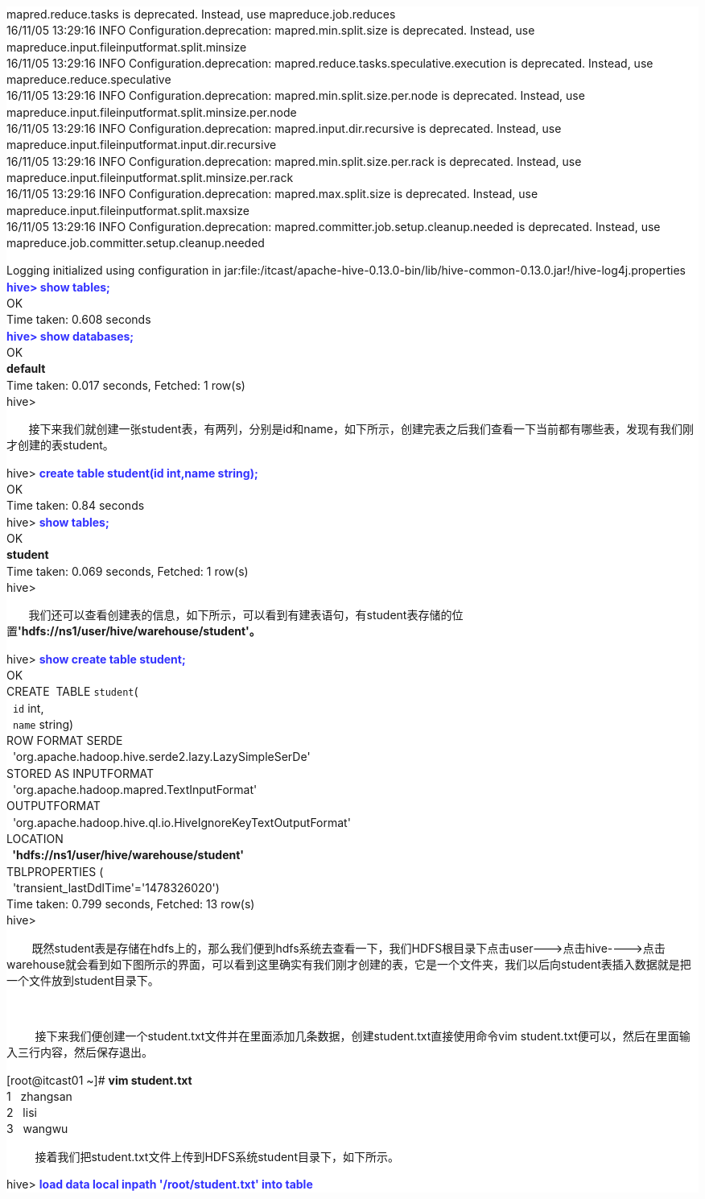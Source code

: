 mapred.reduce.tasks is deprecated. Instead, use mapreduce.job.reduces<br>16/11/05 13:29:16 INFO Configuration.deprecation: mapred.min.split.size is deprecated. Instead, use mapreduce.input.fileinputformat.split.minsize<br>16/11/05 13:29:16 INFO Configuration.deprecation: mapred.reduce.tasks.speculative.execution is deprecated. Instead, use mapreduce.reduce.speculative<br>16/11/05 13:29:16 INFO Configuration.deprecation: mapred.min.split.size.per.node is deprecated. Instead, use mapreduce.input.fileinputformat.split.minsize.per.node<br>16/11/05 13:29:16 INFO Configuration.deprecation: mapred.input.dir.recursive is deprecated. Instead, use mapreduce.input.fileinputformat.input.dir.recursive<br>16/11/05 13:29:16 INFO Configuration.deprecation: mapred.min.split.size.per.rack is deprecated. Instead, use mapreduce.input.fileinputformat.split.minsize.per.rack<br>16/11/05 13:29:16 INFO Configuration.deprecation: mapred.max.split.size is deprecated. Instead, use mapreduce.input.fileinputformat.split.maxsize<br>16/11/05 13:29:16 INFO Configuration.deprecation: mapred.committer.job.setup.cleanup.needed is deprecated. Instead, use mapreduce.job.committer.setup.cleanup.needed</p><p style="font-family:'-apple-system', 'SF UI Text', Arial, 'PingFang SC', 'Hiragino Sans GB', 'Microsoft YaHei', 'WenQuanYi Micro Hei', sans-serif, SimHei, SimSun;background-color:rgb(255,255,255);">Logging initialized using configuration in jar:file:/itcast/apache-hive-0.13.0-bin/lib/hive-common-0.13.0.jar!/hive-log4j.properties<br><span style="font-weight:700;"><span style="color:rgb(51,51,255);">hive&gt; show tables;</span></span><br>OK<br>Time taken: 0.608 seconds<br><span style="font-weight:700;"><span style="color:rgb(51,51,255);">hive&gt; show databases;</span></span><br>OK<br><span style="font-weight:700;">default</span><br>Time taken: 0.017 seconds, Fetched: 1 row(s)<br>hive&gt;       </p><p style="font-family:'-apple-system', 'SF UI Text', Arial, 'PingFang SC', 'Hiragino Sans GB', 'Microsoft YaHei', 'WenQuanYi Micro Hei', sans-serif, SimHei, SimSun;background-color:rgb(255,255,255);">       接下来我们就创建一张student表，有两列，分别是id和name，如下所示，创建完表之后我们查看一下当前都有哪些表，发现有我们刚才创建的表student。</p><p style="font-family:'-apple-system', 'SF UI Text', Arial, 'PingFang SC', 'Hiragino Sans GB', 'Microsoft YaHei', 'WenQuanYi Micro Hei', sans-serif, SimHei, SimSun;background-color:rgb(255,255,255);">hive&gt; <span style="font-weight:700;"><span style="color:rgb(51,51,255);">create table student(id int,name string);</span></span><br>OK<br>Time taken: 0.84 seconds<br>hive&gt; <span style="font-weight:700;"><span style="color:rgb(51,51,255);">show tables;</span></span><br>OK<br><span style="font-weight:700;">student</span><br>Time taken: 0.069 seconds, Fetched: 1 row(s)<br>hive&gt;</p><p style="font-family:'-apple-system', 'SF UI Text', Arial, 'PingFang SC', 'Hiragino Sans GB', 'Microsoft YaHei', 'WenQuanYi Micro Hei', sans-serif, SimHei, SimSun;background-color:rgb(255,255,255);">       我们还可以查看创建表的信息，如下所示，可以看到有建表语句，有student表存储的位置<span style="font-weight:700;">'hdfs://ns1/user/hive/warehouse/student'。</span></p><p style="font-family:'-apple-system', 'SF UI Text', Arial, 'PingFang SC', 'Hiragino Sans GB', 'Microsoft YaHei', 'WenQuanYi Micro Hei', sans-serif, SimHei, SimSun;background-color:rgb(255,255,255);">hive&gt; <span style="font-weight:700;"><span style="color:rgb(51,51,255);">show create table student;</span></span><br>OK<br>CREATE  TABLE `student`(<br>  `id` int, <br>  `name` string)<br>ROW FORMAT SERDE <br>  'org.apache.hadoop.hive.serde2.lazy.LazySimpleSerDe' <br>STORED AS INPUTFORMAT <br>  'org.apache.hadoop.mapred.TextInputFormat' <br>OUTPUTFORMAT <br>  'org.apache.hadoop.hive.ql.io.HiveIgnoreKeyTextOutputFormat'<br>LOCATION<br> <span style="font-weight:700;"> 'hdfs://ns1/user/hive/warehouse/student'</span><br>TBLPROPERTIES (<br>  'transient_lastDdlTime'='1478326020')<br>Time taken: 0.799 seconds, Fetched: 13 row(s)<br>hive&gt;</p><p style="font-family:'-apple-system', 'SF UI Text', Arial, 'PingFang SC', 'Hiragino Sans GB', 'Microsoft YaHei', 'WenQuanYi Micro Hei', sans-serif, SimHei, SimSun;background-color:rgb(255,255,255);">        既然student表是存储在hdfs上的，那么我们便到hdfs系统去查看一下，我们HDFS根目录下点击user---&gt;点击hive----&gt;点击warehouse就会看到如下图所示的界面，可以看到这里确实有我们刚才创建的表，它是一个文件夹，我们以后向student表插入数据就是把一个文件放到student目录下。</p><p style="font-family:'-apple-system', 'SF UI Text', Arial, 'PingFang SC', 'Hiragino Sans GB', 'Microsoft YaHei', 'WenQuanYi Micro Hei', sans-serif, SimHei, SimSun;background-color:rgb(255,255,255);"><img alt="" src="https://img-blog.csdn.net/20161105141756049?watermark/2/text/aHR0cDovL2Jsb2cuY3Nkbi5uZXQv/font/5a6L5L2T/fontsize/400/fill/I0JBQkFCMA==/dissolve/70/gravity/Center"></p><p style="font-family:'-apple-system', 'SF UI Text', Arial, 'PingFang SC', 'Hiragino Sans GB', 'Microsoft YaHei', 'WenQuanYi Micro Hei', sans-serif, SimHei, SimSun;background-color:rgb(255,255,255);">         接下来我们便创建一个student.txt文件并在里面添加几条数据，创建student.txt直接使用命令vim student.txt便可以，然后在里面输入三行内容，然后保存退出。</p><p style="font-family:'-apple-system', 'SF UI Text', Arial, 'PingFang SC', 'Hiragino Sans GB', 'Microsoft YaHei', 'WenQuanYi Micro Hei', sans-serif, SimHei, SimSun;background-color:rgb(255,255,255);">[root@itcast01 ~]# <span style="font-weight:700;">vim student.txt</span><br>1   zhangsan<br>2   lisi<br>3   wangwu</p><p style="font-family:'-apple-system', 'SF UI Text', Arial, 'PingFang SC', 'Hiragino Sans GB', 'Microsoft YaHei', 'WenQuanYi Micro Hei', sans-serif, SimHei, SimSun;background-color:rgb(255,255,255);">         接着我们把student.txt文件上传到HDFS系统student目录下，如下所示。</p><p style="font-family:'-apple-system', 'SF UI Text', Arial, 'PingFang SC', 'Hiragino Sans GB', 'Microsoft YaHei', 'WenQuanYi Micro Hei', sans-serif, SimHei, SimSun;background-color:rgb(255,255,255);">hive&gt; <span style="font-weight:700;"><span style="color:rgb(51,51,255);">load data local inpath '/root/student.txt' into table